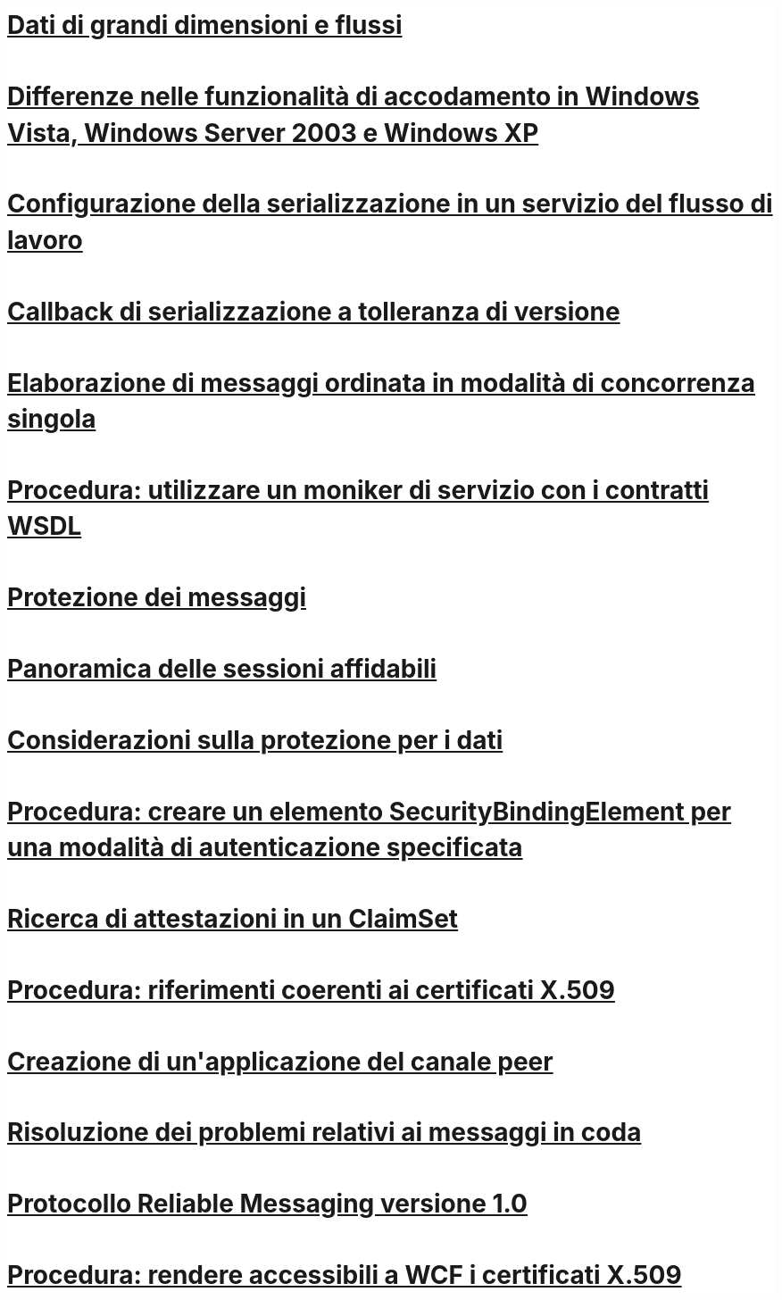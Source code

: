 # [Dati di grandi dimensioni e flussi](large-data-and-streaming.md)
# [Differenze nelle funzionalità di accodamento in Windows Vista, Windows Server 2003 e Windows XP](diff-in-queue-in-vista-server-2003-windows-xp.md)
# [Configurazione della serializzazione in un servizio del flusso di lavoro](configuring-serialization-in-a-workflow-service.md)
# [Callback di serializzazione a tolleranza di versione](version-tolerant-serialization-callbacks.md)
# [Elaborazione di messaggi ordinata in modalità di concorrenza singola](ordered-processing-of-messages-in-single-concurrency-mode.md)
# [Procedura: utilizzare un moniker di servizio con i contratti WSDL](how-to-use-a-service-moniker-with-wsdl-contracts.md)
# [Protezione dei messaggi](message-security-in-wcf.md)
# [Panoramica delle sessioni affidabili](reliable-sessions-overview.md)
# [Considerazioni sulla protezione per i dati](security-considerations-for-data.md)
# [Procedura: creare un elemento SecurityBindingElement per una modalità di autenticazione specificata](how-to-create-a-securitybindingelement-for-a-specified-authentication-mode.md)
# [Ricerca di attestazioni in un ClaimSet](finding-claims-in-a-claimset.md)
# [Procedura: riferimenti coerenti ai certificati X.509](how-to-consistently-reference-x-509-certificates.md)
# [Creazione di un'applicazione del canale peer](building-a-peer-channel-application.md)
# [Risoluzione dei problemi relativi ai messaggi in coda](troubleshooting-queued-messaging.md)
# [Protocollo Reliable Messaging versione 1.0](reliable-messaging-protocol-version-1-0.md)
# [Procedura: rendere accessibili a WCF i certificati X.509](how-to-make-x-509-certificates-accessible-to-wcf.md)